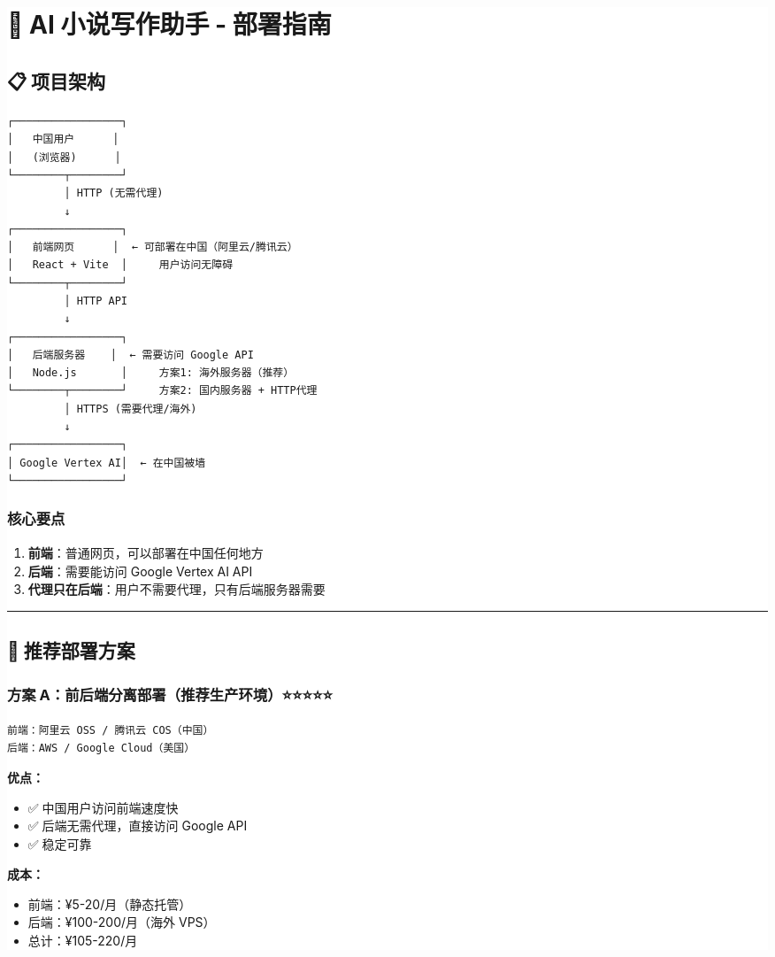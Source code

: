 # 🚀 AI 小说写作助手 - 部署指南

## 📋 项目架构

```
┌─────────────────┐
│   中国用户      │
│   (浏览器)      │
└────────┬────────┘
         │ HTTP (无需代理)
         ↓
┌─────────────────┐
│   前端网页      │  ← 可部署在中国（阿里云/腾讯云）
│   React + Vite  │     用户访问无障碍
└────────┬────────┘
         │ HTTP API
         ↓
┌─────────────────┐
│   后端服务器    │  ← 需要访问 Google API
│   Node.js       │     方案1: 海外服务器（推荐）
└────────┬────────┘     方案2: 国内服务器 + HTTP代理
         │ HTTPS (需要代理/海外)
         ↓
┌─────────────────┐
│ Google Vertex AI│  ← 在中国被墙
└─────────────────┘
```

### 核心要点

1. **前端**：普通网页，可以部署在中国任何地方
2. **后端**：需要能访问 Google Vertex AI API
3. **代理只在后端**：用户不需要代理，只有后端服务器需要

---

## 🎯 推荐部署方案

### 方案 A：前后端分离部署（推荐生产环境）⭐⭐⭐⭐⭐

```
前端：阿里云 OSS / 腾讯云 COS（中国）
后端：AWS / Google Cloud（美国）
```

**优点：**
- ✅ 中国用户访问前端速度快
- ✅ 后端无需代理，直接访问 Google API
- ✅ 稳定可靠

**成本：**
- 前端：¥5-20/月（静态托管）
- 后端：¥100-200/月（海外 VPS）
- 总计：¥105-220/月
